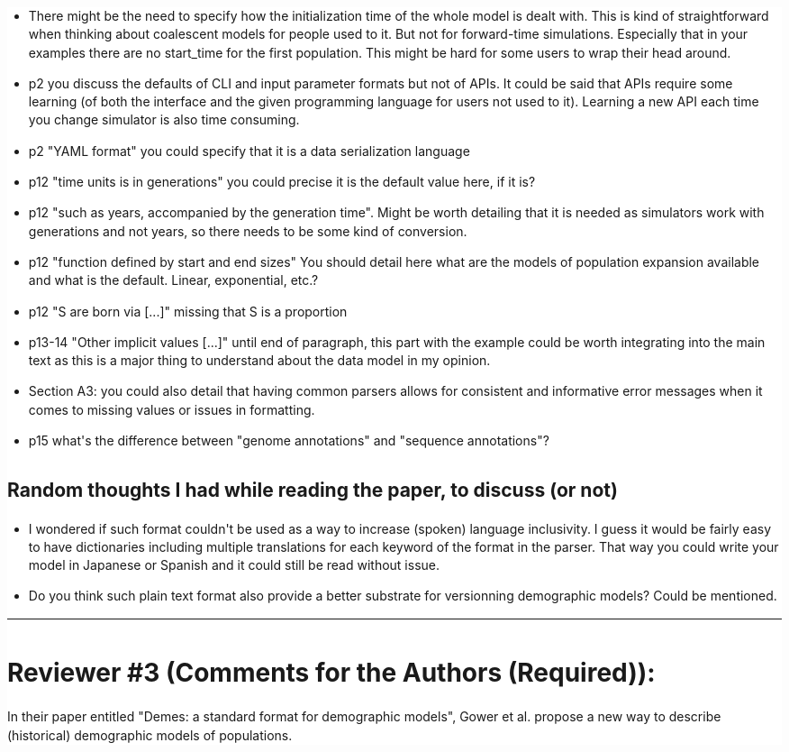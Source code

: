 - There might be the need to specify how the initialization time of the whole
  model is dealt with. This is kind of straightforward when thinking about
coalescent models for people used to it. But not for forward-time simulations.
Especially that in your examples there are no start_time for the first
population. This might be hard for some users to wrap their head around.

- p2 you discuss the defaults of CLI and input parameter formats but not of
  APIs. It could be said that APIs require some learning (of both the interface
and the given programming language for users not used to it). Learning a new
API each time you change simulator is also time consuming.

- p2 "YAML format" you could specify that it is a data serialization language

- p12 "time units is in generations" you could precise it is the default value here, if it is?

- p12 "such as years, accompanied by the generation time". Might be worth
  detailing that it is needed as simulators work with generations and not
years, so there needs to be some kind of conversion.

- p12 "function defined by start and end sizes" You should detail here what are
  the models of population expansion available and what is the default. Linear,
exponential, etc.?

- p12 "S are born via [...]" missing that S is a proportion

- p13-14 "Other implicit values [...]" until end of paragraph, this part with
  the example could be worth integrating into the main text as this is a major
thing to understand about the data model in my opinion.

- Section A3: you could also detail that having common parsers allows for
  consistent and informative error messages when it comes to missing values or
issues in formatting.

- p15 what's the difference between "genome annotations" and "sequence annotations"?


## Random thoughts I had while reading the paper, to discuss (or not)

- I wondered if such format couldn't be used as a way to increase (spoken)
  language inclusivity. I guess it would be fairly easy to have dictionaries
including multiple translations for each keyword of the format in the parser.
That way you could write your model in Japanese or Spanish and it could still
be read without issue.

- Do you think such plain text format also provide a better substrate for
  versionning demographic models? Could be mentioned.

--------------------------------------------------------------------

# Reviewer #3 (Comments for the Authors (Required)):

In their paper entitled "Demes: a standard format for demographic models",
Gower et al. propose a new way to describe (historical) demographic models of
populations.
